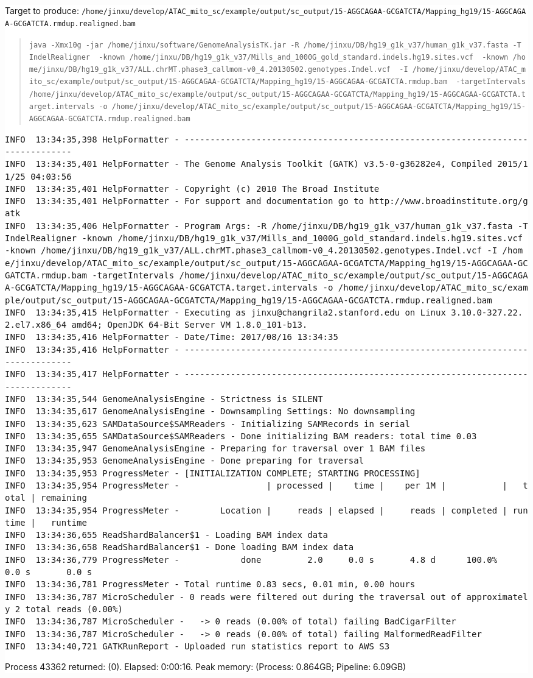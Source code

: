 Target to produce: `/home/jinxu/develop/ATAC_mito_sc/example/output/sc_output/15-AGGCAGAA-GCGATCTA/Mapping_hg19/15-AGGCAGAA-GCGATCTA.rmdup.realigned.bam`
> `java -Xmx10g -jar /home/jinxu/software/GenomeAnalysisTK.jar -R /home/jinxu/DB/hg19_g1k_v37/human_g1k_v37.fasta -T IndelRealigner  -known /home/jinxu/DB/hg19_g1k_v37/Mills_and_1000G_gold_standard.indels.hg19.sites.vcf  -known /home/jinxu/DB/hg19_g1k_v37/ALL.chrMT.phase3_callmom-v0_4.20130502.genotypes.Indel.vcf  -I /home/jinxu/develop/ATAC_mito_sc/example/output/sc_output/15-AGGCAGAA-GCGATCTA/Mapping_hg19/15-AGGCAGAA-GCGATCTA.rmdup.bam  -targetIntervals /home/jinxu/develop/ATAC_mito_sc/example/output/sc_output/15-AGGCAGAA-GCGATCTA/Mapping_hg19/15-AGGCAGAA-GCGATCTA.target.intervals -o /home/jinxu/develop/ATAC_mito_sc/example/output/sc_output/15-AGGCAGAA-GCGATCTA/Mapping_hg19/15-AGGCAGAA-GCGATCTA.rmdup.realigned.bam`

<pre>
INFO  13:34:35,398 HelpFormatter - -------------------------------------------------------------------------------- 
INFO  13:34:35,401 HelpFormatter - The Genome Analysis Toolkit (GATK) v3.5-0-g36282e4, Compiled 2015/11/25 04:03:56 
INFO  13:34:35,401 HelpFormatter - Copyright (c) 2010 The Broad Institute 
INFO  13:34:35,401 HelpFormatter - For support and documentation go to http://www.broadinstitute.org/gatk 
INFO  13:34:35,406 HelpFormatter - Program Args: -R /home/jinxu/DB/hg19_g1k_v37/human_g1k_v37.fasta -T IndelRealigner -known /home/jinxu/DB/hg19_g1k_v37/Mills_and_1000G_gold_standard.indels.hg19.sites.vcf -known /home/jinxu/DB/hg19_g1k_v37/ALL.chrMT.phase3_callmom-v0_4.20130502.genotypes.Indel.vcf -I /home/jinxu/develop/ATAC_mito_sc/example/output/sc_output/15-AGGCAGAA-GCGATCTA/Mapping_hg19/15-AGGCAGAA-GCGATCTA.rmdup.bam -targetIntervals /home/jinxu/develop/ATAC_mito_sc/example/output/sc_output/15-AGGCAGAA-GCGATCTA/Mapping_hg19/15-AGGCAGAA-GCGATCTA.target.intervals -o /home/jinxu/develop/ATAC_mito_sc/example/output/sc_output/15-AGGCAGAA-GCGATCTA/Mapping_hg19/15-AGGCAGAA-GCGATCTA.rmdup.realigned.bam 
INFO  13:34:35,415 HelpFormatter - Executing as jinxu@changrila2.stanford.edu on Linux 3.10.0-327.22.2.el7.x86_64 amd64; OpenJDK 64-Bit Server VM 1.8.0_101-b13. 
INFO  13:34:35,416 HelpFormatter - Date/Time: 2017/08/16 13:34:35 
INFO  13:34:35,416 HelpFormatter - -------------------------------------------------------------------------------- 
INFO  13:34:35,417 HelpFormatter - -------------------------------------------------------------------------------- 
INFO  13:34:35,544 GenomeAnalysisEngine - Strictness is SILENT 
INFO  13:34:35,617 GenomeAnalysisEngine - Downsampling Settings: No downsampling 
INFO  13:34:35,623 SAMDataSource$SAMReaders - Initializing SAMRecords in serial 
INFO  13:34:35,655 SAMDataSource$SAMReaders - Done initializing BAM readers: total time 0.03 
INFO  13:34:35,947 GenomeAnalysisEngine - Preparing for traversal over 1 BAM files 
INFO  13:34:35,953 GenomeAnalysisEngine - Done preparing for traversal 
INFO  13:34:35,953 ProgressMeter - [INITIALIZATION COMPLETE; STARTING PROCESSING] 
INFO  13:34:35,954 ProgressMeter -                 | processed |    time |    per 1M |           |   total | remaining 
INFO  13:34:35,954 ProgressMeter -        Location |     reads | elapsed |     reads | completed | runtime |   runtime 
INFO  13:34:36,655 ReadShardBalancer$1 - Loading BAM index data 
INFO  13:34:36,658 ReadShardBalancer$1 - Done loading BAM index data 
INFO  13:34:36,779 ProgressMeter -            done         2.0     0.0 s       4.8 d      100.0%     0.0 s       0.0 s 
INFO  13:34:36,781 ProgressMeter - Total runtime 0.83 secs, 0.01 min, 0.00 hours 
INFO  13:34:36,787 MicroScheduler - 0 reads were filtered out during the traversal out of approximately 2 total reads (0.00%) 
INFO  13:34:36,787 MicroScheduler -   -> 0 reads (0.00% of total) failing BadCigarFilter 
INFO  13:34:36,787 MicroScheduler -   -> 0 reads (0.00% of total) failing MalformedReadFilter 
INFO  13:34:40,721 GATKRunReport - Uploaded run statistics report to AWS S3 
</pre>
Process 43362 returned: (0). Elapsed: 0:00:16. Peak memory: (Process: 0.864GB; Pipeline: 6.09GB)
